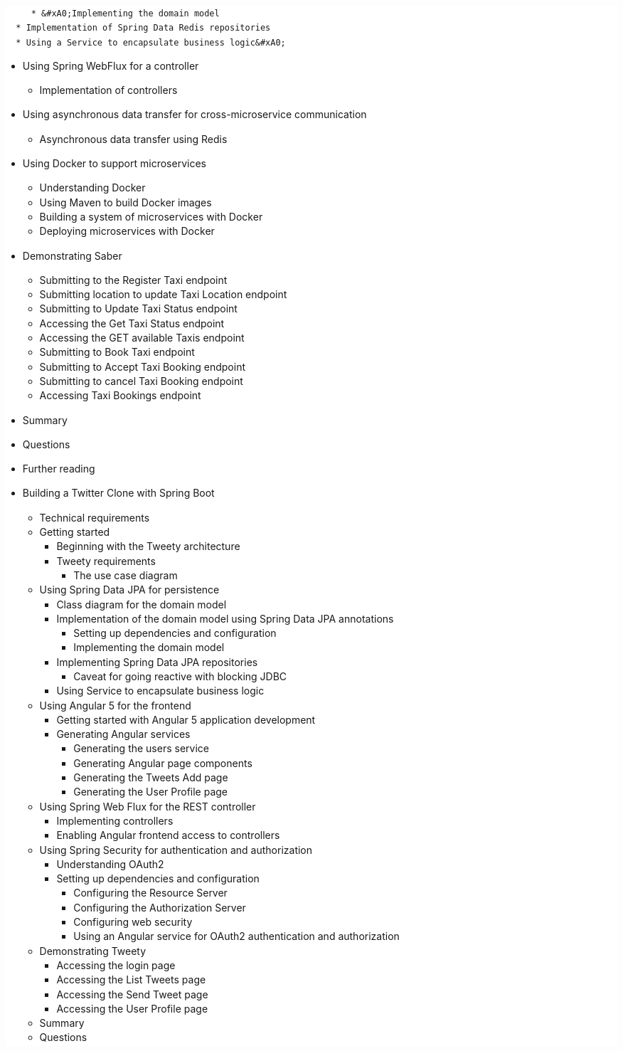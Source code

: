          * &#xA0;Implementing the domain model
      * Implementation of Spring Data Redis repositories
      * Using a Service to encapsulate business logic&#xA0;
   * Using Spring WebFlux for a controller
      * Implementation of controllers
   * Using asynchronous data transfer for cross-microservice communication
      * Asynchronous data transfer using Redis
   * Using Docker to support microservices
      * Understanding Docker
      * Using Maven to build Docker images
      * Building a system of microservices with Docker
      * Deploying microservices with Docker
   * Demonstrating Saber
      * Submitting to the Register Taxi endpoint
      * Submitting&#xA0;location to update Taxi Location endpoint
      * Submitting to Update Taxi Status endpoint
      * Accessing the Get Taxi Status endpoint
      * Accessing the GET available Taxis endpoint
      * Submitting to Book Taxi endpoint
      * Submitting to Accept Taxi Booking endpoint
      * Submitting to cancel Taxi Booking endpoint
      * Accessing Taxi Bookings endpoint
   * Summary&#xA0;
   * Questions
   * Further reading

* Building a Twitter Clone with Spring Boot
   * Technical requirements
   * Getting started
      * Beginning with the Tweety architecture
      * Tweety requirements
         * The use case diagram
   * Using Spring Data JPA for persistence
      * Class diagram for the domain model
      * Implementation of the domain model using Spring Data JPA annotations
         * Setting up dependencies and configuration
         * Implementing the domain model
      * Implementing Spring Data JPA repositories
         * Caveat for going reactive with blocking JDBC&#xA0;
      * Using&#xA0;Service to encapsulate business logic&#xA0;
   * Using Angular 5 for the frontend
      * Getting started with Angular 5 application development
      * Generating Angular services
         * Generating the users service
         * Generating Angular page components
         * Generating the Tweets Add page
         * Generating the User Profile page
   * Using Spring Web Flux for the REST controller
      * Implementing controllers
      * Enabling Angular frontend access to controllers
   * Using Spring Security for authentication and authorization
      * Understanding OAuth2&#xA0;
      * Setting up dependencies and configuration
         * Configuring the Resource Server
         * Configuring the Authorization Server
         * Configuring web security
         * Using an&#xA0;Angular service for OAuth2 authentication and authorization
   * Demonstrating Tweety
      * Accessing the login page
      * Accessing the List Tweets page
      * Accessing the Send Tweet page
      * Accessing the User Profile page
   * Summary
   * Questions